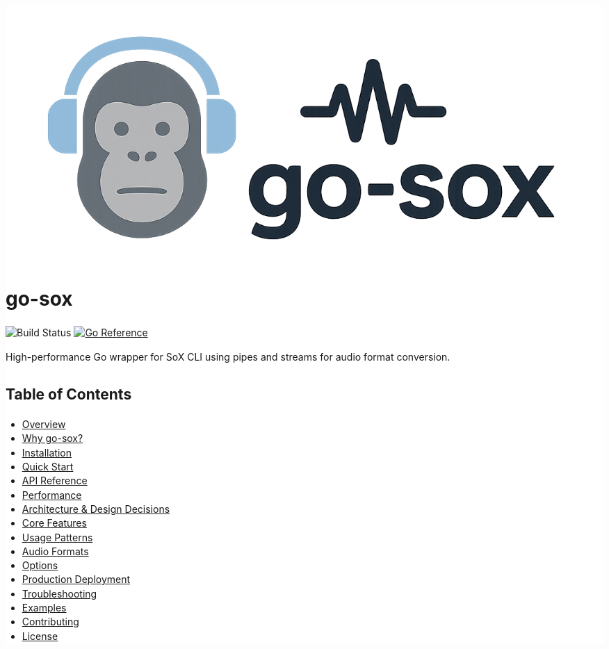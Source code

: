 <p align="center">
  <img src="docs/images/go-sox-2.png" alt="go-sox" width="90%"> 
</p>

# go-sox

![Build Status](https://github.com/thadeu/go-sox/actions/workflows/go-test.yml/badge.svg)
[![Go Reference](https://pkg.go.dev/badge/github.com/thadeu/go-sox.svg)](https://pkg.go.dev/github.com/thadeu/go-sox)

High-performance Go wrapper for SoX CLI using pipes and streams for audio format conversion.

## Table of Contents

- [Overview](#overview)
- [Why go-sox?](#why-go-sox)
- [Installation](#installation)
- [Quick Start](#quick-start)
- [API Reference](#api-reference)
- [Performance](#performance)
- [Architecture & Design Decisions](#architecture--design-decisions)
- [Core Features](#core-features)
- [Usage Patterns](#usage-patterns)
- [Audio Formats](#audio-formats)
- [Options](#options)
- [Production Deployment](#production-deployment)
- [Troubleshooting](#troubleshooting)
- [Examples](#examples)
- [Contributing](#contributing)
- [License](#license)

